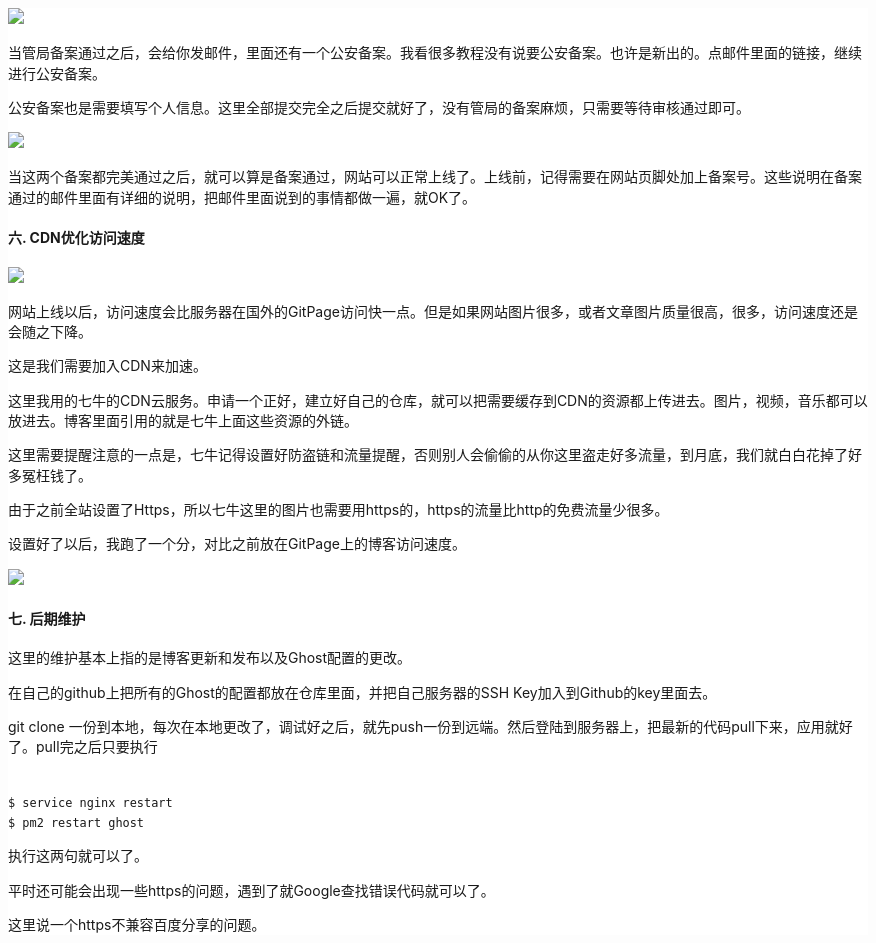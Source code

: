 ![](https://img.halfrost.com/Blog/ArticleImage/26_18.png)




当管局备案通过之后，会给你发邮件，里面还有一个公安备案。我看很多教程没有说要公安备案。也许是新出的。点邮件里面的链接，继续进行公安备案。

公安备案也是需要填写个人信息。这里全部提交完全之后提交就好了，没有管局的备案麻烦，只需要等待审核通过即可。


![](https://img.halfrost.com/Blog/ArticleImage/26_19.png)



当这两个备案都完美通过之后，就可以算是备案通过，网站可以正常上线了。上线前，记得需要在网站页脚处加上备案号。这些说明在备案通过的邮件里面有详细的说明，把邮件里面说到的事情都做一遍，就OK了。



#### 六. CDN优化访问速度

![](https://img.halfrost.com/Blog/ArticleImage/26_20.png)


网站上线以后，访问速度会比服务器在国外的GitPage访问快一点。但是如果网站图片很多，或者文章图片质量很高，很多，访问速度还是会随之下降。

这是我们需要加入CDN来加速。

这里我用的七牛的CDN云服务。申请一个正好，建立好自己的仓库，就可以把需要缓存到CDN的资源都上传进去。图片，视频，音乐都可以放进去。博客里面引用的就是七牛上面这些资源的外链。

这里需要提醒注意的一点是，七牛记得设置好防盗链和流量提醒，否则别人会偷偷的从你这里盗走好多流量，到月底，我们就白白花掉了好多冤枉钱了。

由于之前全站设置了Https，所以七牛这里的图片也需要用https的，https的流量比http的免费流量少很多。


设置好了以后，我跑了一个分，对比之前放在GitPage上的博客访问速度。


![](https://img.halfrost.com/Blog/ArticleImage/26_21.png)




#### 七. 后期维护

这里的维护基本上指的是博客更新和发布以及Ghost配置的更改。

在自己的github上把所有的Ghost的配置都放在仓库里面，并把自己服务器的SSH Key加入到Github的key里面去。

git clone 一份到本地，每次在本地更改了，调试好之后，就先push一份到远端。然后登陆到服务器上，把最新的代码pull下来，应用就好了。pull完之后只要执行

```vim

$ service nginx restart
$ pm2 restart ghost

```

执行这两句就可以了。


平时还可能会出现一些https的问题，遇到了就Google查找错误代码就可以了。


这里说一个https不兼容百度分享的问题。
